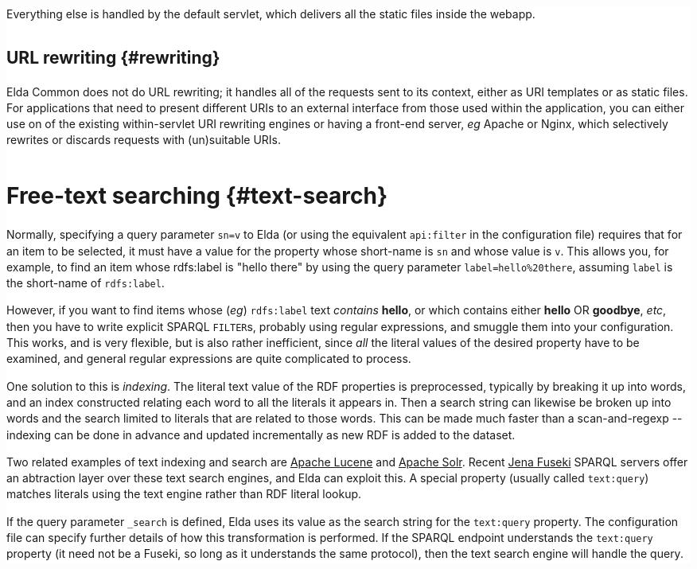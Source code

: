 Everything else is handled by the default servlet, which delivers all
the static files inside the webapp.

URL rewriting {#rewriting}
-------------

Elda Common does not do URL rewriting; it handles all of the requests
sent to its context, either as URI templates or as static files. For
applications that need to present different URIs to an external
interface from those used within the application, you can either use on
of the existing within-servlet URI rewriting engines or having a
front-end server, *eg* Apache or Nginx, which selectively rewrites or
discards requests with (un)suitable URIs.

Free-text searching {#text-search}
===================

Normally, specifying a query parameter `sn=v` to Elda (or using the
equivalent `api:filter` in the configuration file) requires that for an
item to be selected, it must have a value for the property whose
short-name is `sn` and whose value is `v`. This allows you, for example,
to find an item whose rdfs:label is "hello there" by using the query
parameter `label=hello%20there`, assuming `label` is the short-name of
`rdfs:label`.

However, if you want to find items whose (*eg*) `rdfs:label` text
*contains* **hello**, or which contains either **hello** OR **goodbye**,
*etc*, then you have to write explicit SPARQL `FILTER`s, probably using
regular expressions, and smuggle them into your configuration. This
works, and is very flexible, but is also rather inefficient, since *all*
the literal values of the desired property have to be examined, and
general regular expressions are quite complicated to process.

One solution to this is *indexing*. The literal text value of the RDF
properties is preprocessed, typically by breaking it up into words, and
an index constructed relating each word to all the literals it appears
in. Then a search string can likewise be broken up into words and the
search limited to literals that are related to those words. This can be
made much faster than a scan-and-regexp -- indexing can be done in
advance and updated incrementally as new RDF is added to the dataset.

Two related examples of text indexing and search are [Apache
Lucene](http://lucene.apache.org/core/) and [Apache
Solr](http://lucene.apache.org/solr/). Recent [Jena
Fuseki](http://jena.apache.org/documentation/serving_data/) SPARQL
servers offer an abtraction layer over these text search engines, and
Elda can exploit this. A special property (usually called `text:query`)
matches literals using the text engine rather than RDF literal lookup.

If the query parameter `_search` is defined, Elda uses its value as the
search string for the `text:query` property. The configuration file can
specify further details of how this transformation is performed. If the
SPARQL endpoint understands the `text:query` property (it need not be a
Fuseki, so long as it understands the same protocol), then the text
search engine will handle the query.
